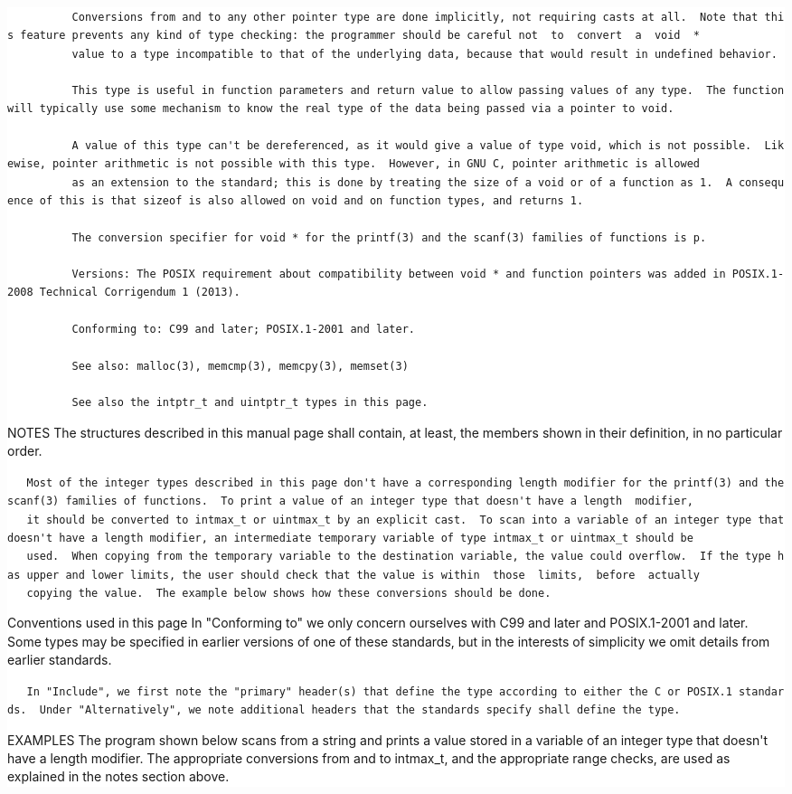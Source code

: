               Conversions from and to any other pointer type are done implicitly, not requiring casts at all.  Note that this feature prevents any kind of type checking: the programmer should be careful not  to  convert  a  void  *
              value to a type incompatible to that of the underlying data, because that would result in undefined behavior.

              This type is useful in function parameters and return value to allow passing values of any type.  The function will typically use some mechanism to know the real type of the data being passed via a pointer to void.

              A value of this type can't be dereferenced, as it would give a value of type void, which is not possible.  Likewise, pointer arithmetic is not possible with this type.  However, in GNU C, pointer arithmetic is allowed
              as an extension to the standard; this is done by treating the size of a void or of a function as 1.  A consequence of this is that sizeof is also allowed on void and on function types, and returns 1.

              The conversion specifier for void * for the printf(3) and the scanf(3) families of functions is p.

              Versions: The POSIX requirement about compatibility between void * and function pointers was added in POSIX.1-2008 Technical Corrigendum 1 (2013).

              Conforming to: C99 and later; POSIX.1-2001 and later.

              See also: malloc(3), memcmp(3), memcpy(3), memset(3)

              See also the intptr_t and uintptr_t types in this page.

NOTES
       The structures described in this manual page shall contain, at least, the members shown in their definition, in no particular order.

       Most of the integer types described in this page don't have a corresponding length modifier for the printf(3) and the scanf(3) families of functions.  To print a value of an integer type that doesn't have a length  modifier,
       it should be converted to intmax_t or uintmax_t by an explicit cast.  To scan into a variable of an integer type that doesn't have a length modifier, an intermediate temporary variable of type intmax_t or uintmax_t should be
       used.  When copying from the temporary variable to the destination variable, the value could overflow.  If the type has upper and lower limits, the user should check that the value is within  those  limits,  before  actually
       copying the value.  The example below shows how these conversions should be done.

   Conventions used in this page
       In  "Conforming to" we only concern ourselves with C99 and later and POSIX.1-2001 and later.  Some types may be specified in earlier versions of one of these standards, but in the interests of simplicity we omit details from
       earlier standards.

       In "Include", we first note the "primary" header(s) that define the type according to either the C or POSIX.1 standards.  Under "Alternatively", we note additional headers that the standards specify shall define the type.

EXAMPLES
       The program shown below scans from a string and prints a value stored in a variable of an integer type that doesn't have a length modifier.  The appropriate conversions from and to intmax_t, and the appropriate range checks,
       are used as explained in the notes section above.
